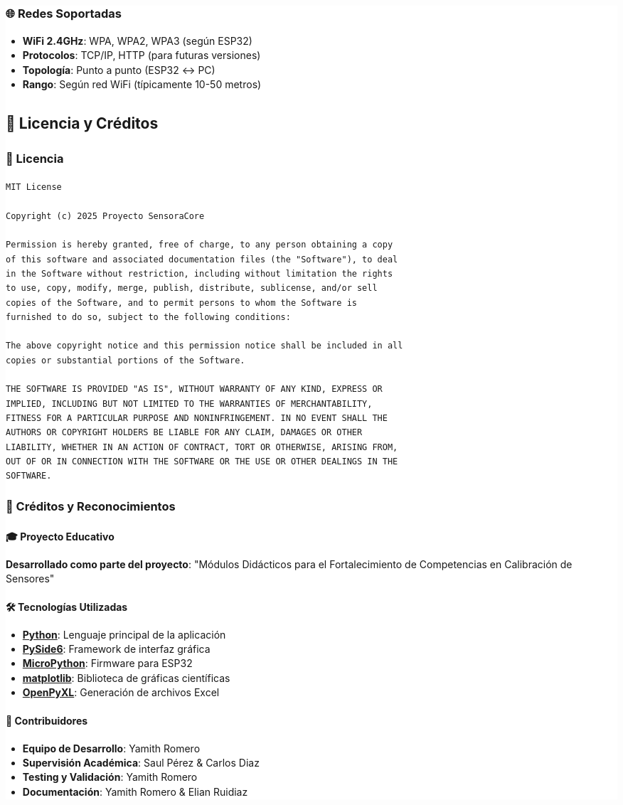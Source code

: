 ### 🌐 Redes Soportadas
- **WiFi 2.4GHz**: WPA, WPA2, WPA3 (según ESP32)
- **Protocolos**: TCP/IP, HTTP (para futuras versiones)
- **Topología**: Punto a punto (ESP32 ↔ PC)
- **Rango**: Según red WiFi (típicamente 10-50 metros)

## 📄 Licencia y Créditos

### 📜 Licencia
```
MIT License

Copyright (c) 2025 Proyecto SensoraCore

Permission is hereby granted, free of charge, to any person obtaining a copy
of this software and associated documentation files (the "Software"), to deal
in the Software without restriction, including without limitation the rights
to use, copy, modify, merge, publish, distribute, sublicense, and/or sell
copies of the Software, and to permit persons to whom the Software is
furnished to do so, subject to the following conditions:

The above copyright notice and this permission notice shall be included in all
copies or substantial portions of the Software.

THE SOFTWARE IS PROVIDED "AS IS", WITHOUT WARRANTY OF ANY KIND, EXPRESS OR
IMPLIED, INCLUDING BUT NOT LIMITED TO THE WARRANTIES OF MERCHANTABILITY,
FITNESS FOR A PARTICULAR PURPOSE AND NONINFRINGEMENT. IN NO EVENT SHALL THE
AUTHORS OR COPYRIGHT HOLDERS BE LIABLE FOR ANY CLAIM, DAMAGES OR OTHER
LIABILITY, WHETHER IN AN ACTION OF CONTRACT, TORT OR OTHERWISE, ARISING FROM,
OUT OF OR IN CONNECTION WITH THE SOFTWARE OR THE USE OR OTHER DEALINGS IN THE
SOFTWARE.
```

### 👥 Créditos y Reconocimientos

#### 🎓 Proyecto Educativo
**Desarrollado como parte del proyecto**: "Módulos Didácticos para el Fortalecimiento de Competencias en Calibración de Sensores"

#### 🛠️ Tecnologías Utilizadas
- **[Python](https://python.org)**: Lenguaje principal de la aplicación
- **[PySide6](https://doc.qt.io/qtforpython/)**: Framework de interfaz gráfica
- **[MicroPython](https://micropython.org)**: Firmware para ESP32
- **[matplotlib](https://matplotlib.org)**: Biblioteca de gráficas científicas
- **[OpenPyXL](https://openpyxl.readthedocs.io)**: Generación de archivos Excel

#### 🤝 Contribuidores
- **Equipo de Desarrollo**: Yamith Romero
- **Supervisión Académica**: Saul Pérez & Carlos Diaz
- **Testing y Validación**: Yamith Romero
- **Documentación**: Yamith Romero & Elian Ruidiaz
